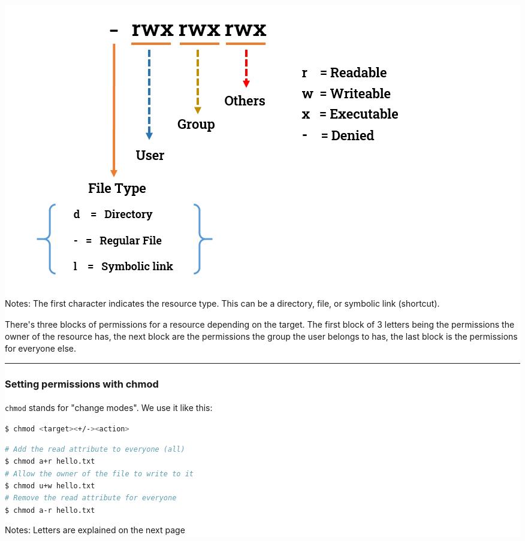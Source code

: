 ![](img/unix-permissions-breakdown.png) 

Notes:
The first character indicates the resource type. This can be a directory, file, or symbolic link (shortcut).

There's three blocks of permissions for a resource depending on the target. The first block of 3 letters being the permissions the owner of the resource has, the next block are the permissions the group the user belongs to has, the last block is the permissions for everyone else.

---

### Setting permissions with chmod

`chmod` stands for "change modes". We use it like this:

```sh
$ chmod <target><+/-><action>
```

```sh
# Add the read attribute to everyone (all)
$ chmod a+r hello.txt
# Allow the owner of the file to write to it
$ chmod u+w hello.txt
# Remove the read attribute for everyone
$ chmod a-r hello.txt
```

Notes:
Letters are explained on the next page
